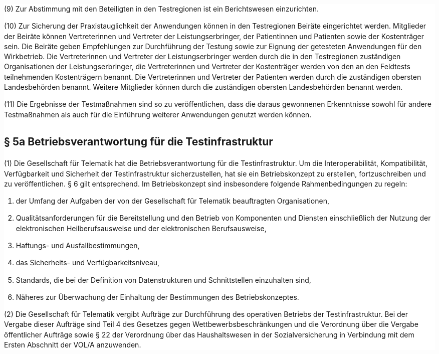 (9) Zur Abstimmung mit den Beteiligten in den Testregionen ist ein
Berichtswesen einzurichten.

(10) Zur Sicherung der Praxistauglichkeit der Anwendungen können in
den Testregionen Beiräte eingerichtet werden. Mitglieder der Beiräte
können Vertreterinnen und Vertreter der Leistungserbringer, der
Patientinnen und Patienten sowie der Kostenträger sein. Die Beiräte
geben Empfehlungen zur Durchführung der Testung sowie zur Eignung der
getesteten Anwendungen für den Wirkbetrieb. Die Vertreterinnen und
Vertreter der Leistungserbringer werden durch die in den Testregionen
zuständigen Organisationen der Leistungserbringer, die Vertreterinnen
und Vertreter der Kostenträger werden von den an den Feldtests
teilnehmenden Kostenträgern benannt. Die Vertreterinnen und Vertreter
der Patienten werden durch die zuständigen obersten Landesbehörden
benannt. Weitere Mitglieder können durch die zuständigen obersten
Landesbehörden benannt werden.

(11) Die Ergebnisse der Testmaßnahmen sind so zu veröffentlichen, dass
die daraus gewonnenen Erkenntnisse sowohl für andere Testmaßnahmen als
auch für die Einführung weiterer Anwendungen genutzt werden können.


## § 5a Betriebsverantwortung für die Testinfrastruktur

(1) Die Gesellschaft für Telematik hat die Betriebsverantwortung für
die Testinfrastruktur. Um die Interoperabilität, Kompatibilität,
Verfügbarkeit und Sicherheit der Testinfrastruktur sicherzustellen,
hat sie ein Betriebskonzept zu erstellen, fortzuschreiben und zu
veröffentlichen. § 6 gilt entsprechend. Im Betriebskonzept sind
insbesondere folgende Rahmenbedingungen zu regeln:

1.  der Umfang der Aufgaben der von der Gesellschaft für Telematik
    beauftragten Organisationen,


2.  Qualitätsanforderungen für die Bereitstellung und den Betrieb von
    Komponenten und Diensten einschließlich der Nutzung der elektronischen
    Heilberufsausweise und der elektronischen Berufsausweise,


3.  Haftungs- und Ausfallbestimmungen,


4.  das Sicherheits- und Verfügbarkeitsniveau,


5.  Standards, die bei der Definition von Datenstrukturen und
    Schnittstellen einzuhalten sind,


6.  Näheres zur Überwachung der Einhaltung der Bestimmungen des
    Betriebskonzeptes.




(2) Die Gesellschaft für Telematik vergibt Aufträge zur Durchführung
des operativen Betriebs der Testinfrastruktur. Bei der Vergabe dieser
Aufträge sind Teil 4 des Gesetzes gegen Wettbewerbsbeschränkungen und
die Verordnung über die Vergabe öffentlicher Aufträge sowie § 22 der
Verordnung über das Haushaltswesen in der Sozialversicherung in
Verbindung mit dem Ersten Abschnitt der VOL/A anzuwenden.
